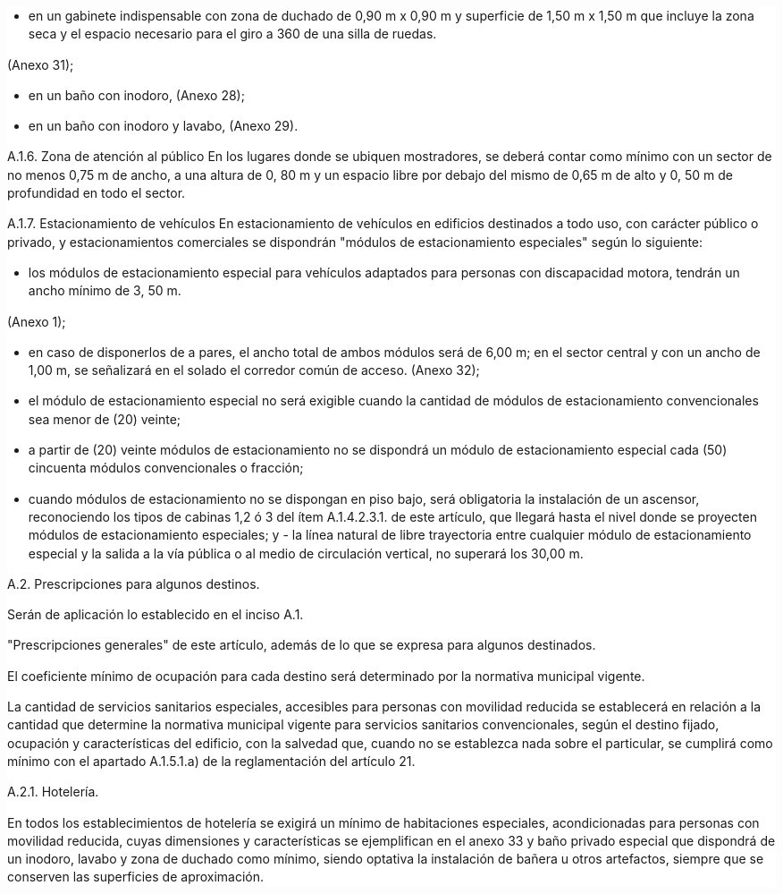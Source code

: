 - en un gabinete indispensable con zona de duchado de 0,90 m x 0,90 m  y superficie de 1,50 m x 1,50 m que incluye la zona seca  y  el espacio necesario para  el  giro  a  360 de una silla de ruedas.

(Anexo 31);

- en un baño con inodoro, (Anexo 28);

- en un baño con inodoro y lavabo, (Anexo 29).

A.1.6. Zona de atención al público En los lugares donde se ubiquen mostradores,  se deberá contar como mínimo con un sector de no menos 0,75 m de ancho, a una altura de 0, 80 m y un espacio libre por debajo del mismo de  0,65 m de alto y 0, 50 m de profundidad en todo el sector.

A.1.7. Estacionamiento de vehículos En estacionamiento de vehículos en edificios destinados a todo uso, con carácter público o privado, y estacionamientos  comerciales  se dispondrán "módulos  de  estacionamiento  especiales"  según  lo siguiente:

- los módulos de  estacionamiento especial para vehículos adaptados para personas con discapacidad motora, tendrán un ancho mínimo de 3, 50 m.

(Anexo 1);

- en caso de disponerlos  de  a  pares,  el  ancho  total  de ambos módulos será de 6,00 m; en el sector central y con un ancho de 1,00 m,  se  señalizará en el solado el corredor común de acceso. (Anexo 32);

- el módulo  de estacionamiento especial no será exigible cuando la cantidad de módulos  de estacionamiento convencionales sea menor de (20) veinte;

-  a  partir  de  (20) veinte  módulos  de  estacionamiento  no  se dispondrá un módulo de estacionamiento especial cada (50) cincuenta módulos convencionales o fracción;

- cuando módulos de  estacionamiento  no se dispongan en piso bajo, será obligatoria la instalación de un ascensor,  reconociendo  los tipos de  cabinas 1,2  ó 3 del ítem A.1.4.2.3.1. de este artículo, que llegará hasta el nivel donde se proyecten módulos de estacionamiento especiales; y - la línea natural de libre  trayectoria  entre cualquier módulo de estacionamiento especial y la salida a la vía pública o al medio de circulación vertical, no superará los 30,00 m.

A.2. Prescripciones para algunos destinos.

Serán de aplicación lo establecido en el inciso A.1.

"Prescripciones generales" de este artículo,  además  de  lo que se expresa para algunos destinados.

El    coeficiente  mínimo  de  ocupación  para  cada  destino  será determinado por la normativa municipal vigente.

La cantidad  de  servicios  sanitarios  especiales, accesibles para personas con movilidad reducida se establecerá  en  relación  a  la cantidad    que determine  la  normativa  municipal  vigente  para servicios  sanitarios convencionales,  según  el  destino  fijado, ocupación y  características  del edificio,  con  la salvedad que, cuando no se establezca nada sobre el particular, se  cumplirá como mínimo con el apartado A.1.5.1.a) de la reglamentación del artículo 21.

A.2.1. Hotelería.

En todos los establecimientos de hotelería se exigirá un  mínimo de habitaciones especiales, acondicionadas para personas con movilidad reducida, cuyas dimensiones y características se ejemplifican en el anexo  33  y  baño privado  especial  que dispondrá de un inodoro, lavabo y zona de duchado como mínimo, siendo optativa la instalación de bañera u otros artefactos,  siempre que se conserven las superficies de aproximación.
